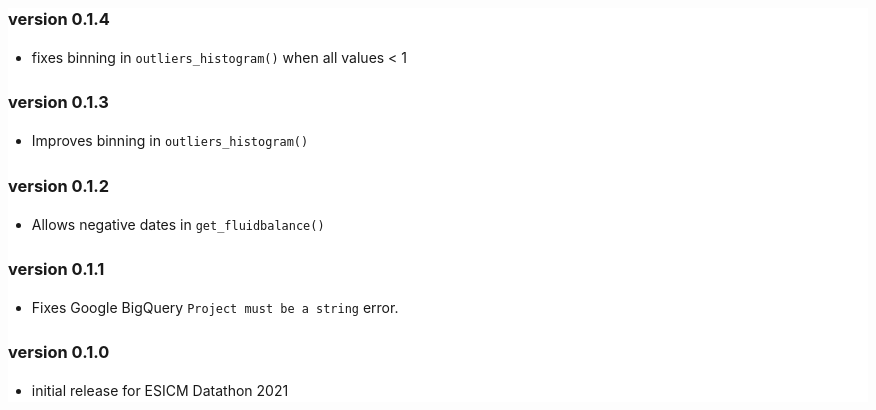 ### version 0.1.4

+ fixes binning in `outliers_histogram()` when all values < 1

### version 0.1.3

+ Improves binning in `outliers_histogram()`

### version 0.1.2

+ Allows negative dates in `get_fluidbalance()`

### version 0.1.1

+ Fixes Google BigQuery `Project must be a string` error.

### version 0.1.0

+ initial release for ESICM Datathon 2021
